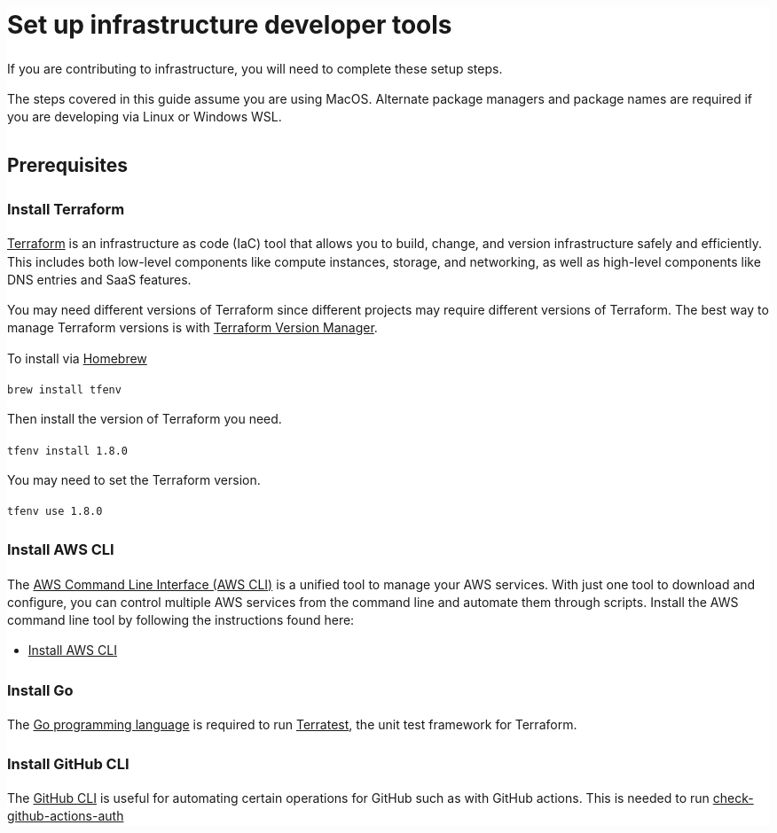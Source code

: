 # Set up infrastructure developer tools

If you are contributing to infrastructure, you will need to complete these setup steps.

The steps covered in this guide assume you are using MacOS. Alternate package managers and package names are required if you are developing via Linux or Windows WSL.

## Prerequisites

### Install Terraform

[Terraform](https://www.terraform.io/) is an infrastructure as code (IaC) tool that allows you to build, change, and version infrastructure safely and efficiently. This includes both low-level components like compute instances, storage, and networking, as well as high-level components like DNS entries and SaaS features.

You may need different versions of Terraform since different projects may require different versions of Terraform. The best way to manage Terraform versions is with [Terraform Version Manager](https://github.com/tfutils/tfenv).

To install via [Homebrew](https://brew.sh/)

```bash
brew install tfenv
```

Then install the version of Terraform you need.

```bash
tfenv install 1.8.0
```

You may need to set the Terraform version.

```bash
tfenv use 1.8.0
```

### Install AWS CLI

The [AWS Command Line Interface (AWS CLI)](https://aws.amazon.com/cli/) is a unified tool to manage your AWS services. With just one tool to download and configure, you can control multiple AWS services from the command line and automate them through scripts. Install the AWS command line tool by following the instructions found here:

- [Install AWS CLI](https://docs.aws.amazon.com/cli/latest/userguide/getting-started-install.html)

### Install Go

The [Go programming language](https://go.dev/dl/) is required to run [Terratest](https://terratest.gruntwork.io/), the unit test framework for Terraform.

### Install GitHub CLI

The [GitHub CLI](https://cli.github.com/) is useful for automating certain operations for GitHub such as with GitHub actions. This is needed to run [check-github-actions-auth](/bin/check-github-actions-auth)
